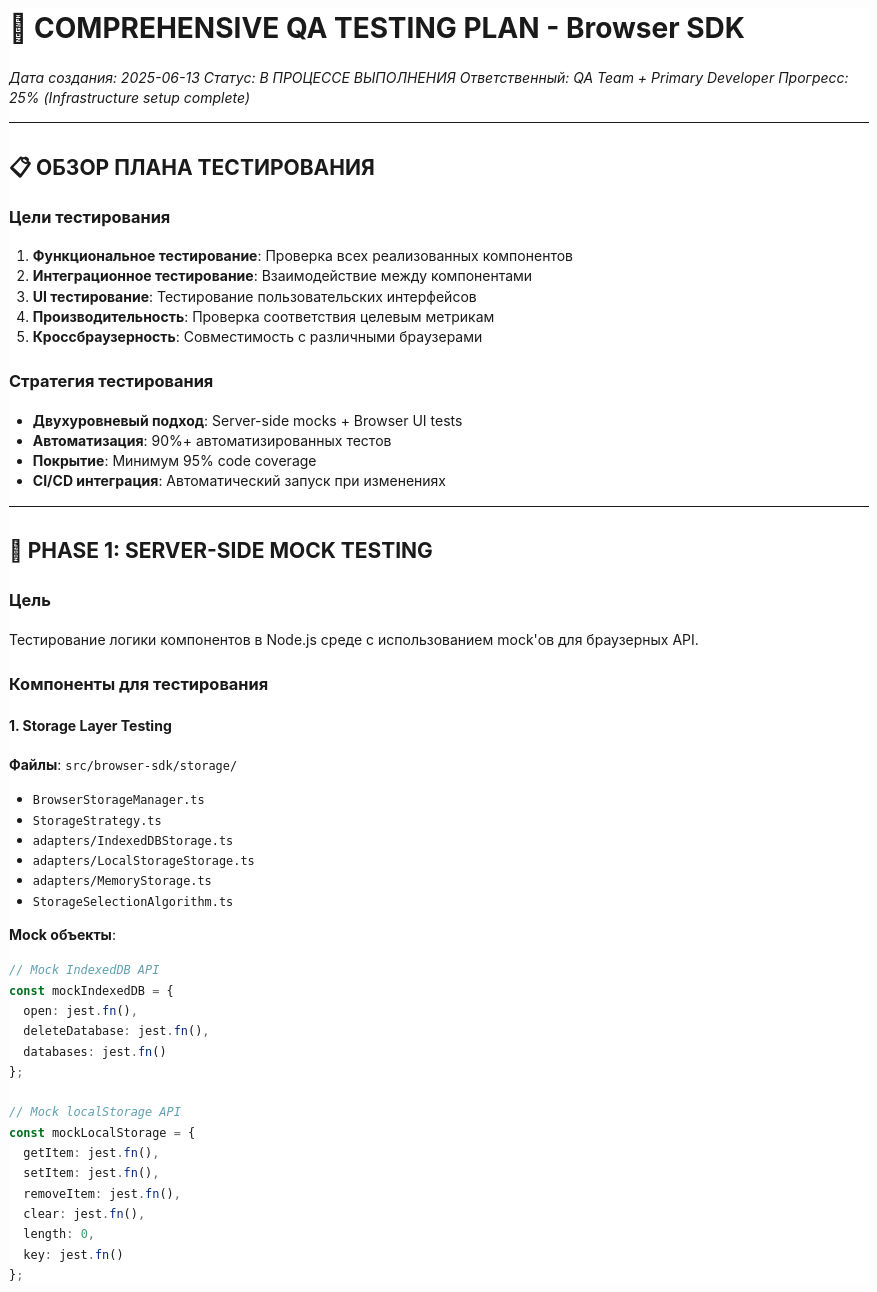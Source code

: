 # 🧪 COMPREHENSIVE QA TESTING PLAN - Browser SDK

*Дата создания: 2025-06-13*
*Статус: В ПРОЦЕССЕ ВЫПОЛНЕНИЯ*
*Ответственный: QA Team + Primary Developer*
*Прогресс: 25% (Infrastructure setup complete)*

---

## 📋 ОБЗОР ПЛАНА ТЕСТИРОВАНИЯ

### Цели тестирования
1. **Функциональное тестирование**: Проверка всех реализованных компонентов
2. **Интеграционное тестирование**: Взаимодействие между компонентами
3. **UI тестирование**: Тестирование пользовательских интерфейсов
4. **Производительность**: Проверка соответствия целевым метрикам
5. **Кроссбраузерность**: Совместимость с различными браузерами

### Стратегия тестирования
- **Двухуровневый подход**: Server-side mocks + Browser UI tests
- **Автоматизация**: 90%+ автоматизированных тестов
- **Покрытие**: Минимум 95% code coverage
- **CI/CD интеграция**: Автоматический запуск при изменениях

---

## 🎯 PHASE 1: SERVER-SIDE MOCK TESTING

### Цель
Тестирование логики компонентов в Node.js среде с использованием mock'ов для браузерных API.

### Компоненты для тестирования

#### 1. Storage Layer Testing
**Файлы**: `src/browser-sdk/storage/`
- `BrowserStorageManager.ts`
- `StorageStrategy.ts`
- `adapters/IndexedDBStorage.ts`
- `adapters/LocalStorageStorage.ts`
- `adapters/MemoryStorage.ts`
- `StorageSelectionAlgorithm.ts`

**Mock объекты**:
```typescript
// Mock IndexedDB API
const mockIndexedDB = {
  open: jest.fn(),
  deleteDatabase: jest.fn(),
  databases: jest.fn()
};

// Mock localStorage API
const mockLocalStorage = {
  getItem: jest.fn(),
  setItem: jest.fn(),
  removeItem: jest.fn(),
  clear: jest.fn(),
  length: 0,
  key: jest.fn()
};
```
